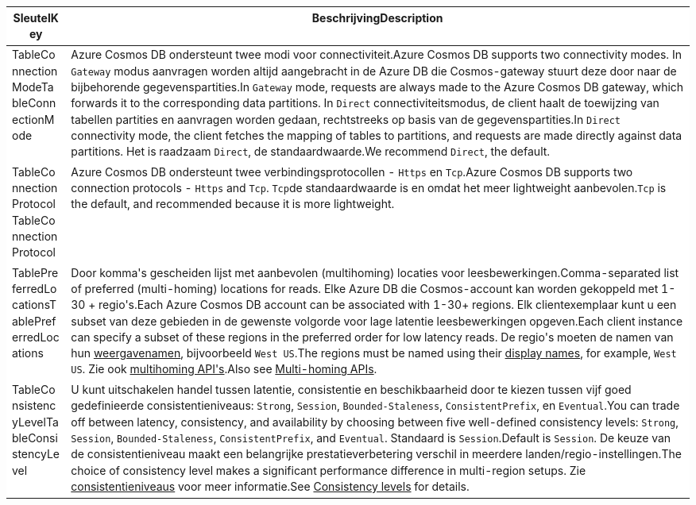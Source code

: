 
| <span data-ttu-id="8c5d9-179">Sleutel</span><span class="sxs-lookup"><span data-stu-id="8c5d9-179">Key</span></span> | <span data-ttu-id="8c5d9-180">Beschrijving</span><span class="sxs-lookup"><span data-stu-id="8c5d9-180">Description</span></span> |
| --- | --- |
| <span data-ttu-id="8c5d9-181">TableConnectionMode</span><span class="sxs-lookup"><span data-stu-id="8c5d9-181">TableConnectionMode</span></span>  | <span data-ttu-id="8c5d9-182">Azure Cosmos DB ondersteunt twee modi voor connectiviteit.</span><span class="sxs-lookup"><span data-stu-id="8c5d9-182">Azure Cosmos DB supports two connectivity modes.</span></span> <span data-ttu-id="8c5d9-183">In `Gateway` modus aanvragen worden altijd aangebracht in de Azure DB die Cosmos-gateway stuurt deze door naar de bijbehorende gegevenspartities.</span><span class="sxs-lookup"><span data-stu-id="8c5d9-183">In `Gateway` mode, requests are always made to the Azure Cosmos DB gateway, which forwards it to the corresponding data partitions.</span></span> <span data-ttu-id="8c5d9-184">In `Direct` connectiviteitsmodus, de client haalt de toewijzing van tabellen partities en aanvragen worden gedaan, rechtstreeks op basis van de gegevenspartities.</span><span class="sxs-lookup"><span data-stu-id="8c5d9-184">In `Direct` connectivity mode, the client fetches the mapping of tables to partitions, and requests are made directly against data partitions.</span></span> <span data-ttu-id="8c5d9-185">Het is raadzaam `Direct`, de standaardwaarde.</span><span class="sxs-lookup"><span data-stu-id="8c5d9-185">We recommend `Direct`, the default.</span></span>  |
| <span data-ttu-id="8c5d9-186">TableConnectionProtocol</span><span class="sxs-lookup"><span data-stu-id="8c5d9-186">TableConnectionProtocol</span></span> | <span data-ttu-id="8c5d9-187">Azure Cosmos DB ondersteunt twee verbindingsprotocollen - `Https` en `Tcp`.</span><span class="sxs-lookup"><span data-stu-id="8c5d9-187">Azure Cosmos DB supports two connection protocols - `Https` and `Tcp`.</span></span> <span data-ttu-id="8c5d9-188">`Tcp`de standaardwaarde is en omdat het meer lightweight aanbevolen.</span><span class="sxs-lookup"><span data-stu-id="8c5d9-188">`Tcp` is the default, and recommended because it is more lightweight.</span></span> |
| <span data-ttu-id="8c5d9-189">TablePreferredLocations</span><span class="sxs-lookup"><span data-stu-id="8c5d9-189">TablePreferredLocations</span></span> | <span data-ttu-id="8c5d9-190">Door komma's gescheiden lijst met aanbevolen (multihoming) locaties voor leesbewerkingen.</span><span class="sxs-lookup"><span data-stu-id="8c5d9-190">Comma-separated list of preferred (multi-homing) locations for reads.</span></span> <span data-ttu-id="8c5d9-191">Elke Azure DB die Cosmos-account kan worden gekoppeld met 1-30 + regio's.</span><span class="sxs-lookup"><span data-stu-id="8c5d9-191">Each Azure Cosmos DB account can be associated with 1-30+ regions.</span></span> <span data-ttu-id="8c5d9-192">Elk clientexemplaar kunt u een subset van deze gebieden in de gewenste volgorde voor lage latentie leesbewerkingen opgeven.</span><span class="sxs-lookup"><span data-stu-id="8c5d9-192">Each client instance can specify a subset of these regions in the preferred order for low latency reads.</span></span> <span data-ttu-id="8c5d9-193">De regio's moeten de namen van hun [weergavenamen](https://msdn.microsoft.com/library/azure/gg441293.aspx), bijvoorbeeld `West US`.</span><span class="sxs-lookup"><span data-stu-id="8c5d9-193">The regions must be named using their [display names](https://msdn.microsoft.com/library/azure/gg441293.aspx), for example, `West US`.</span></span> <span data-ttu-id="8c5d9-194">Zie ook [multihoming API's](tutorial-global-distribution-table.md).</span><span class="sxs-lookup"><span data-stu-id="8c5d9-194">Also see [Multi-homing APIs](tutorial-global-distribution-table.md).</span></span>
| <span data-ttu-id="8c5d9-195">TableConsistencyLevel</span><span class="sxs-lookup"><span data-stu-id="8c5d9-195">TableConsistencyLevel</span></span> | <span data-ttu-id="8c5d9-196">U kunt uitschakelen handel tussen latentie, consistentie en beschikbaarheid door te kiezen tussen vijf goed gedefinieerde consistentieniveaus: `Strong`, `Session`, `Bounded-Staleness`, `ConsistentPrefix`, en `Eventual`.</span><span class="sxs-lookup"><span data-stu-id="8c5d9-196">You can trade off between latency, consistency, and availability by choosing between five well-defined consistency levels: `Strong`, `Session`, `Bounded-Staleness`, `ConsistentPrefix`, and `Eventual`.</span></span> <span data-ttu-id="8c5d9-197">Standaard is `Session`.</span><span class="sxs-lookup"><span data-stu-id="8c5d9-197">Default is `Session`.</span></span> <span data-ttu-id="8c5d9-198">De keuze van de consistentieniveau maakt een belangrijke prestatieverbetering verschil in meerdere landen/regio-instellingen.</span><span class="sxs-lookup"><span data-stu-id="8c5d9-198">The choice of consistency level makes a significant performance difference in multi-region setups.</span></span> <span data-ttu-id="8c5d9-199">Zie [consistentieniveaus](consistency-levels.md) voor meer informatie.</span><span class="sxs-lookup"><span data-stu-id="8c5d9-199">See [Consistency levels](consistency-levels.md) for details.</span></span> |